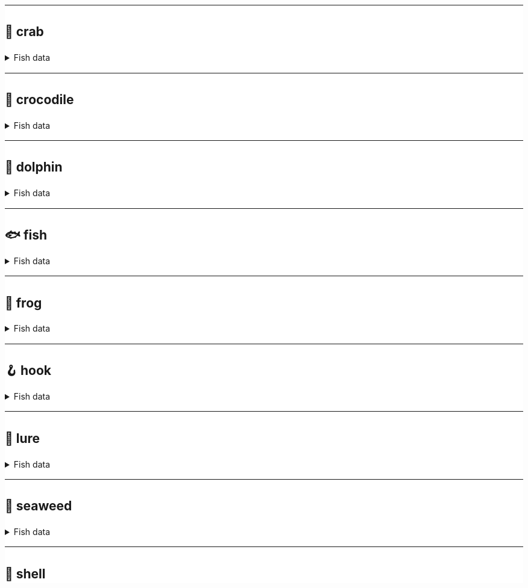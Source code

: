 ---------------

## 🦀 crab

<details><summary>Fish data</summary></details>

---------------

## 🐊 crocodile

<details><summary>Fish data</summary></details>

---------------

## 🐬 dolphin

<details><summary>Fish data</summary></details>

---------------

## 🐟 fish

<details><summary>Fish data</summary></details>

---------------

## 🐸 frog

<details><summary>Fish data</summary></details>

---------------

## 🪝 hook

<details><summary>Fish data</summary></details>

---------------

## 🎏 lure

<details><summary>Fish data</summary></details>

---------------

## 🌿 seaweed

<details><summary>Fish data</summary></details>

---------------

## 🐚 shell
